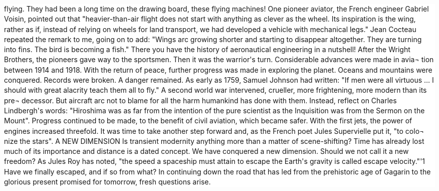 flying. They had been a long time on the drawing
board, these flying machines!
One pioneer aviator, the French engineer
Gabriel Voisin, pointed out that "heavier-than-air
flight does not start with anything as clever as the
wheel. Its inspiration is the wing, rather as if,
instead of relying on wheels for land transport, we
had developed a vehicle with mechanical legs."
Jean Cocteau repeated the remark to me, going on
to add: "Wings arc growing shorter and starting
to disappear altogether. They are turning into
fins. The bird is becoming a fish." There you
have the history of aeronautical engineering in a
nutshell!
After the Wright Brothers, the pioneers gave
way to the sportsmen. Then it was the warrior's
turn. Considerable advances were made in avia¬
tion between 1914 and 1918. With the return of
peace, further progress was made in exploring the
planet. Oceans and mountains were conquered.
Records were broken.
A danger remained. As early as 1759, Samuel
Johnson had written: "If men were all virtuous
... I should with great alacrity teach them all to
fly." A second world war intervened, crueller,
more frightening, more modern than its pre¬
decessor. But aircraft arc not to blame for all the
harm humankind has done with them. Instead,
reflect on Charles Lindbergh's words:
"Hiroshima was as far from the intention of
the pure scientist as the Inquisition was from the
Sermon on the Mount".
Progress continued to be made, to the benefit
of civil aviation, which became safer. With the first
jets, the power of engines increased threefold. It
was time to take another step forward and, as the
French poet Jules Supervielle put it, "to colo¬
nize the stars".
A NEW DIMENSION
Is transient modernity anything more than a
matter of scene-shifting? Time has already lost
much of its importance and distance is a dated
concept. We have conquered a new dimension.
Should we not call it a new freedom? As Jules Roy
has noted, "the speed a spaceship must attain to
escape the Earth's gravity is called escape
velocity."'1
Have we finally escaped, and if so from what?
In continuing down the road that has led from the
prehistoric age of Gagarin to the glorious present
promised for tomorrow, fresh questions arise.
